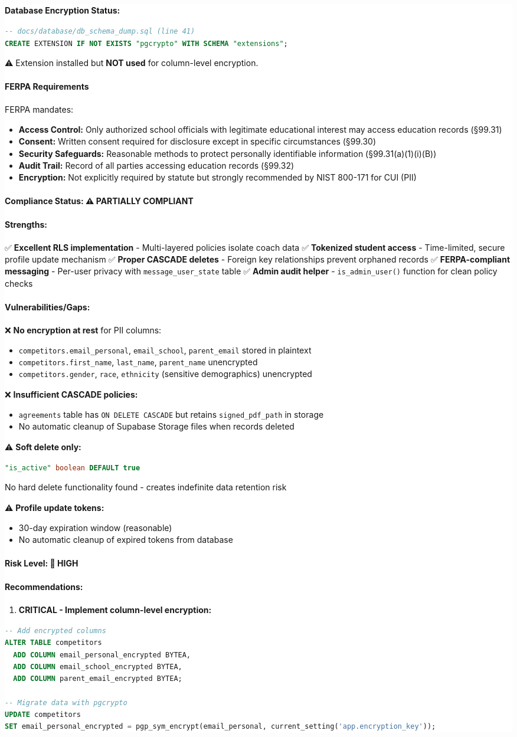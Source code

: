 **Database Encryption Status:**
```sql
-- docs/database/db_schema_dump.sql (line 41)
CREATE EXTENSION IF NOT EXISTS "pgcrypto" WITH SCHEMA "extensions";
```
⚠️ Extension installed but **NOT used** for column-level encryption.

#### FERPA Requirements

FERPA mandates:
- **Access Control:** Only authorized school officials with legitimate educational interest may access education records (§99.31)
- **Consent:** Written consent required for disclosure except in specific circumstances (§99.30)
- **Security Safeguards:** Reasonable methods to protect personally identifiable information (§99.31(a)(1)(i)(B))
- **Audit Trail:** Record of all parties accessing education records (§99.32)
- **Encryption:** Not explicitly required by statute but strongly recommended by NIST 800-171 for CUI (PII)

#### Compliance Status: ⚠️ **PARTIALLY COMPLIANT**

#### Strengths:
✅ **Excellent RLS implementation** - Multi-layered policies isolate coach data
✅ **Tokenized student access** - Time-limited, secure profile update mechanism
✅ **Proper CASCADE deletes** - Foreign key relationships prevent orphaned records
✅ **FERPA-compliant messaging** - Per-user privacy with `message_user_state` table
✅ **Admin audit helper** - `is_admin_user()` function for clean policy checks

#### Vulnerabilities/Gaps:

❌ **No encryption at rest** for PII columns:
- `competitors.email_personal`, `email_school`, `parent_email` stored in plaintext
- `competitors.first_name`, `last_name`, `parent_name` unencrypted
- `competitors.gender`, `race`, `ethnicity` (sensitive demographics) unencrypted

❌ **Insufficient CASCADE policies:**
- `agreements` table has `ON DELETE CASCADE` but retains `signed_pdf_path` in storage
- No automatic cleanup of Supabase Storage files when records deleted

⚠️ **Soft delete only:**
```sql
"is_active" boolean DEFAULT true
```
No hard delete functionality found - creates indefinite data retention risk

⚠️ **Profile update tokens:**
- 30-day expiration window (reasonable)
- No automatic cleanup of expired tokens from database

#### Risk Level: 🔴 **HIGH**

#### Recommendations:

1. **CRITICAL - Implement column-level encryption:**
```sql
-- Add encrypted columns
ALTER TABLE competitors
  ADD COLUMN email_personal_encrypted BYTEA,
  ADD COLUMN email_school_encrypted BYTEA,
  ADD COLUMN parent_email_encrypted BYTEA;

-- Migrate data with pgcrypto
UPDATE competitors
SET email_personal_encrypted = pgp_sym_encrypt(email_personal, current_setting('app.encryption_key'));
```
